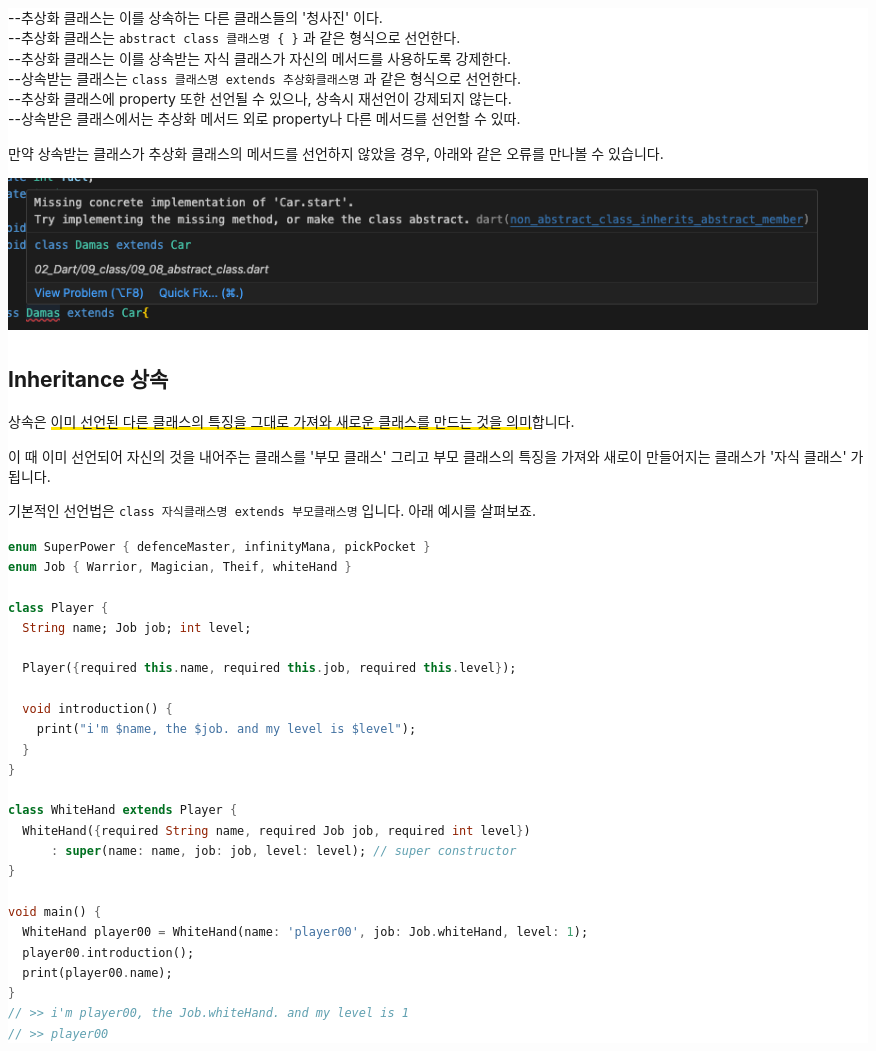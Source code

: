 --추상화 클래스는 이를 상속하는 다른 클래스들의 '청사진' 이다.  
--추상화 클래스는 `abstract class 클래스명 { }` 과 같은 형식으로 선언한다.  
--추상화 클래스는 이를 상속받는 자식 클래스가 자신의 메서드를 사용하도록 강제한다.  
--상속받는 클래스는 `class 클래스명 extends 추상화클래스명` 과 같은 형식으로 선언한다.  
--추상화 클래스에 property 또한 선언될 수 있으나, 상속시 재선언이 강제되지 않는다.  
--상속받은 클래스에서는 추상화 메서드 외로 property나 다른 메서드를 선언할 수 있따.  

만약 상속받는 클래스가 추상화 클래스의 메서드를 선언하지 않았을 경우, 아래와 같은 오류를 만나볼 수 있습니다.  

![](/assets/images/20240122_001_003.png)


## Inheritance 상속  

상속은 <span style='background:linear-gradient(to top, #FFE400 20%, transparent 20%)'>이미 선언된 다른 클래스의 특징을 그대로 가져와 새로운 클래스를 만드는 것을 의미</span>합니다.  

이 때 이미 선언되어 자신의 것을 내어주는 클래스를 '부모 클래스' 그리고 부모 클래스의 특징을 가져와 새로이 만들어지는 클래스가 '자식 클래스' 가 됩니다.  

기본적인 선언법은 `class 자식클래스명 extends 부모클래스명` 입니다. 아래 예시를 살펴보죠.  

```dart
enum SuperPower { defenceMaster, infinityMana, pickPocket }
enum Job { Warrior, Magician, Theif, whiteHand }

class Player {
  String name; Job job; int level;

  Player({required this.name, required this.job, required this.level});

  void introduction() {
    print("i'm $name, the $job. and my level is $level");
  }
}

class WhiteHand extends Player {
  WhiteHand({required String name, required Job job, required int level})
      : super(name: name, job: job, level: level); // super constructor
}

void main() {
  WhiteHand player00 = WhiteHand(name: 'player00', job: Job.whiteHand, level: 1);
  player00.introduction();
  print(player00.name);
}
// >> i'm player00, the Job.whiteHand. and my level is 1
// >> player00
```
